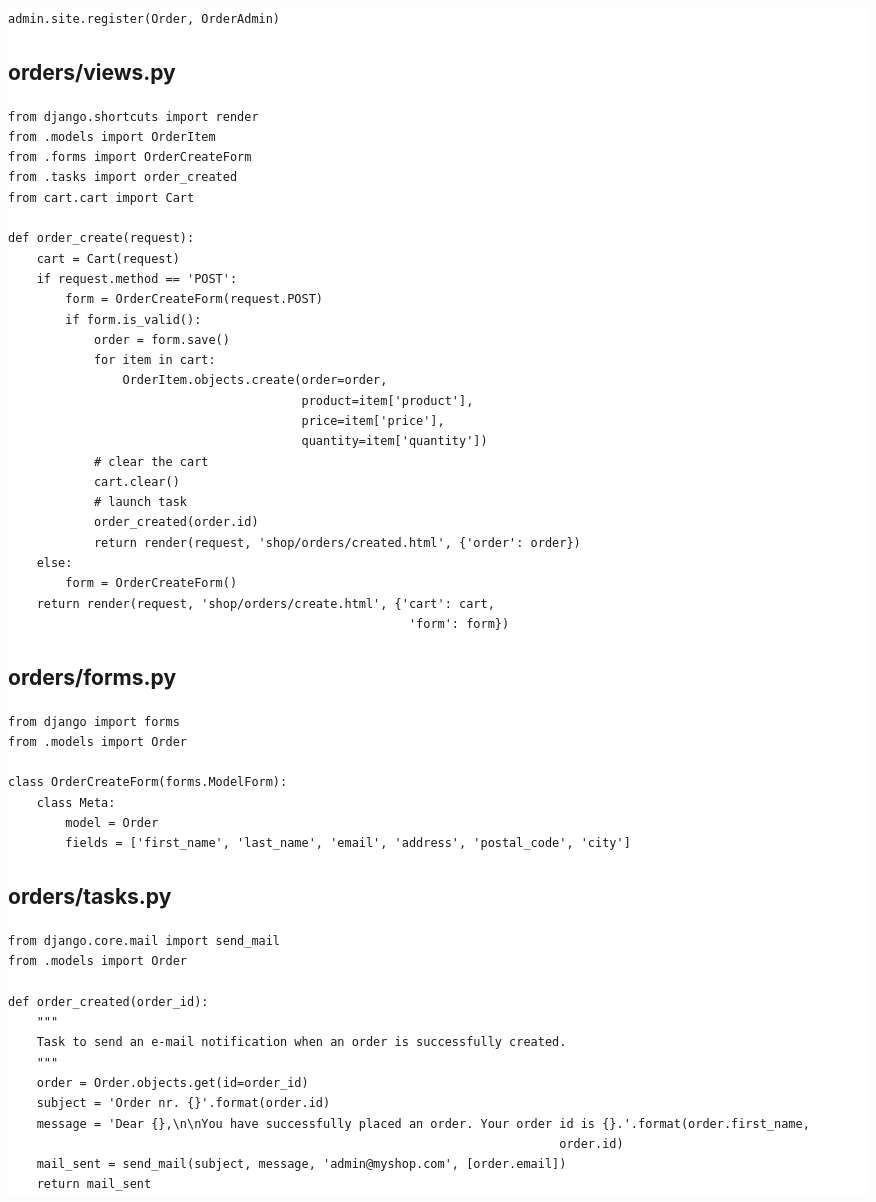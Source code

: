 ```
admin.site.register(Order, OrderAdmin)

```
orders/views.py
--------------
```
from django.shortcuts import render
from .models import OrderItem
from .forms import OrderCreateForm
from .tasks import order_created
from cart.cart import Cart

def order_create(request):
    cart = Cart(request)
    if request.method == 'POST':
        form = OrderCreateForm(request.POST)
        if form.is_valid():
            order = form.save()
            for item in cart:
                OrderItem.objects.create(order=order,
                                         product=item['product'],
                                         price=item['price'],
                                         quantity=item['quantity'])
            # clear the cart
            cart.clear()
            # launch task
            order_created(order.id)
            return render(request, 'shop/orders/created.html', {'order': order})
    else:
        form = OrderCreateForm()
    return render(request, 'shop/orders/create.html', {'cart': cart,
                                                        'form': form})
```
orders/forms.py
---------------
```
from django import forms
from .models import Order

class OrderCreateForm(forms.ModelForm):
    class Meta:
        model = Order
        fields = ['first_name', 'last_name', 'email', 'address', 'postal_code', 'city']

```
orders/tasks.py
---------------
```
from django.core.mail import send_mail
from .models import Order

def order_created(order_id):
    """
    Task to send an e-mail notification when an order is successfully created.
    """
    order = Order.objects.get(id=order_id)
    subject = 'Order nr. {}'.format(order.id)
    message = 'Dear {},\n\nYou have successfully placed an order. Your order id is {}.'.format(order.first_name,
                                                                             order.id)
    mail_sent = send_mail(subject, message, 'admin@myshop.com', [order.email])
    return mail_sent

```